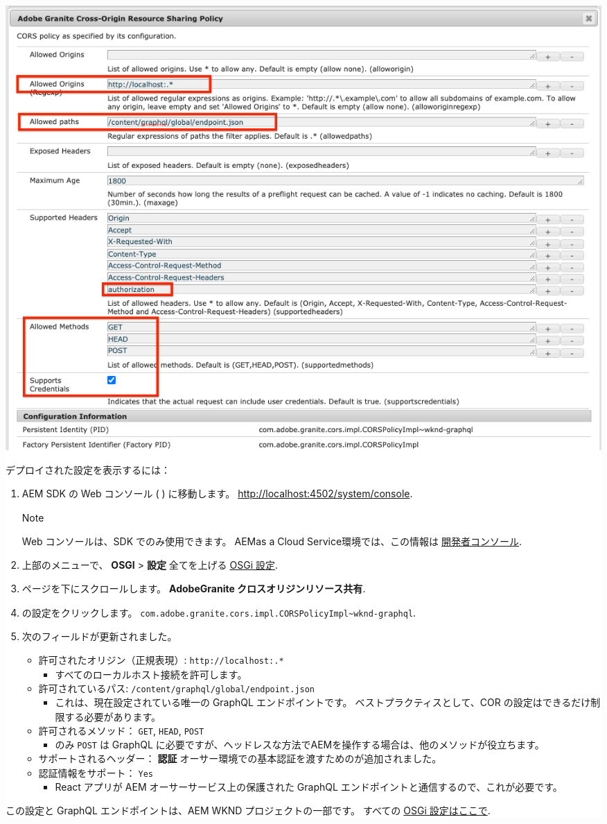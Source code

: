 ![クロスオリジンリソース共有設定](assets/setup/cross-origin-resource-sharing-configuration.png)

デプロイされた設定を表示するには：

1. AEM SDK の Web コンソール ( ) に移動します。 [http://localhost:4502/system/console](http://localhost:4502/system/console).

   >[!NOTE]
   >
   > Web コンソールは、SDK でのみ使用できます。 AEMas a Cloud Service環境では、この情報は [開発者コンソール](https://experienceleague.adobe.com/docs/experience-manager-learn/cloud-service/debugging/debugging-aem-as-a-cloud-service/developer-console.html?lang=ja).

1. 上部のメニューで、 **OSGI** > **設定** 全てを上げる [OSGi 設定](http://localhost:4502/system/console/configMgr).
1. ページを下にスクロールします。 **AdobeGranite クロスオリジンリソース共有**.
1. の設定をクリックします。 `com.adobe.granite.cors.impl.CORSPolicyImpl~wknd-graphql`.
1. 次のフィールドが更新されました。
   * 許可されたオリジン（正規表現）: `http://localhost:.*`
      * すべてのローカルホスト接続を許可します。
   * 許可されているパス: `/content/graphql/global/endpoint.json`
      * これは、現在設定されている唯一の GraphQL エンドポイントです。 ベストプラクティスとして、COR の設定はできるだけ制限する必要があります。
   * 許可されるメソッド： `GET`, `HEAD`, `POST`
      * のみ `POST` は GraphQL に必要ですが、ヘッドレスな方法でAEMを操作する場合は、他のメソッドが役立ちます。
   * サポートされるヘッダー： **認証** オーサー環境での基本認証を渡すためのが追加されました。
   * 認証情報をサポート： `Yes`
      * React アプリが AEM オーサーサービス上の保護された GraphQL エンドポイントと通信するので、これが必要です。

この設定と GraphQL エンドポイントは、AEM WKND プロジェクトの一部です。 すべての [OSGi 設定はここで](https://github.com/adobe/aem-guides-wknd/tree/master/ui.config/src/main/content/jcr_root/apps/wknd/osgiconfig).
